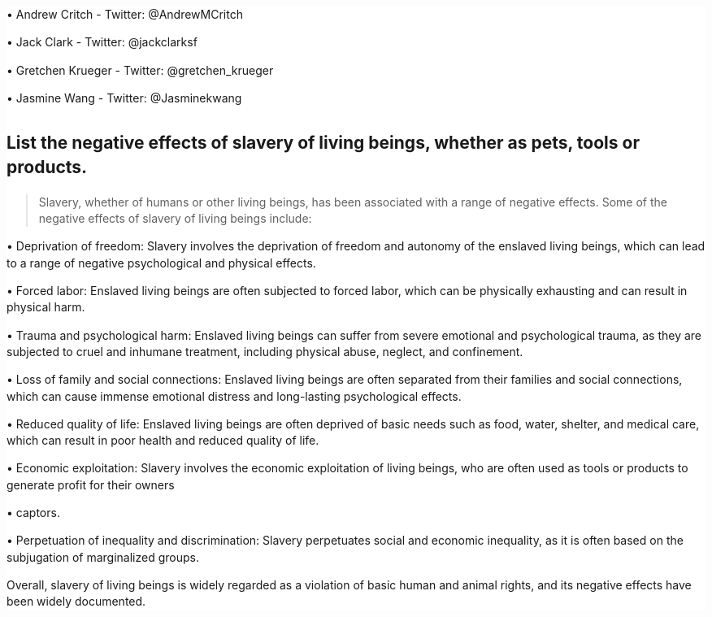 • Andrew Critch - Twitter: @AndrewMCritch

• Jack Clark - Twitter: @jackclarksf

• Gretchen Krueger - Twitter: @gretchen_krueger

• Jasmine Wang - Twitter: @Jasminekwang


## List the negative effects of slavery of living beings, whether as pets, tools or products.


> Slavery, whether of humans or other living beings, has been associated with a range of negative effects. Some of the negative effects of slavery of living beings include:

• Deprivation of freedom: Slavery involves the deprivation of freedom and autonomy of the enslaved living beings, which can lead to a range of negative psychological and physical effects.

• Forced labor: Enslaved living beings are often subjected to forced labor, which can be physically exhausting and can result in physical harm.

• Trauma and psychological harm: Enslaved living beings can suffer from severe emotional and psychological trauma, as they are subjected to cruel and inhumane treatment, including physical abuse, neglect, and confinement.

• Loss of family and social connections: Enslaved living beings are often separated from their families and social connections, which can cause immense emotional distress and long-lasting psychological effects.

• Reduced quality of life: Enslaved living beings are often deprived of basic needs such as food, water, shelter, and medical care, which can result in poor health and reduced quality of life.

• Economic exploitation: Slavery involves the economic exploitation of living beings, who are often used as tools or products to generate profit for their owners 

• captors.

• Perpetuation of inequality and discrimination: Slavery perpetuates social and economic inequality, as it is often based on the subjugation of marginalized groups.

Overall, slavery of living beings is widely regarded as a violation of basic human and animal rights, and its negative effects have been widely documented.

